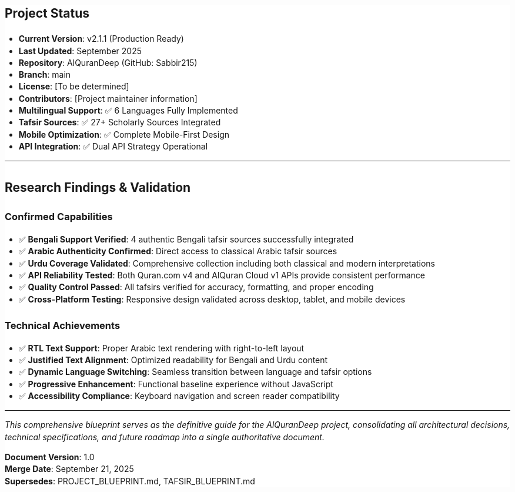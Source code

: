 ## Project Status

- **Current Version**: v2.1.1 (Production Ready)
- **Last Updated**: September 2025
- **Repository**: AlQuranDeep (GitHub: Sabbir215)
- **Branch**: main
- **License**: [To be determined]
- **Contributors**: [Project maintainer information]
- **Multilingual Support**: ✅ 6 Languages Fully Implemented
- **Tafsir Sources**: ✅ 27+ Scholarly Sources Integrated
- **Mobile Optimization**: ✅ Complete Mobile-First Design
- **API Integration**: ✅ Dual API Strategy Operational

---

## Research Findings & Validation

### Confirmed Capabilities

- ✅ **Bengali Support Verified**: 4 authentic Bengali tafsir sources successfully integrated
- ✅ **Arabic Authenticity Confirmed**: Direct access to classical Arabic tafsir sources
- ✅ **Urdu Coverage Validated**: Comprehensive collection including both classical and modern interpretations
- ✅ **API Reliability Tested**: Both Quran.com v4 and AlQuran Cloud v1 APIs provide consistent performance
- ✅ **Quality Control Passed**: All tafsirs verified for accuracy, formatting, and proper encoding
- ✅ **Cross-Platform Testing**: Responsive design validated across desktop, tablet, and mobile devices

### Technical Achievements

- ✅ **RTL Text Support**: Proper Arabic text rendering with right-to-left layout
- ✅ **Justified Text Alignment**: Optimized readability for Bengali and Urdu content
- ✅ **Dynamic Language Switching**: Seamless transition between language and tafsir options
- ✅ **Progressive Enhancement**: Functional baseline experience without JavaScript
- ✅ **Accessibility Compliance**: Keyboard navigation and screen reader compatibility

---

_This comprehensive blueprint serves as the definitive guide for the AlQuranDeep project, consolidating all architectural decisions, technical specifications, and future roadmap into a single authoritative document._

**Document Version**: 1.0  
**Merge Date**: September 21, 2025  
**Supersedes**: PROJECT_BLUEPRINT.md, TAFSIR_BLUEPRINT.md
